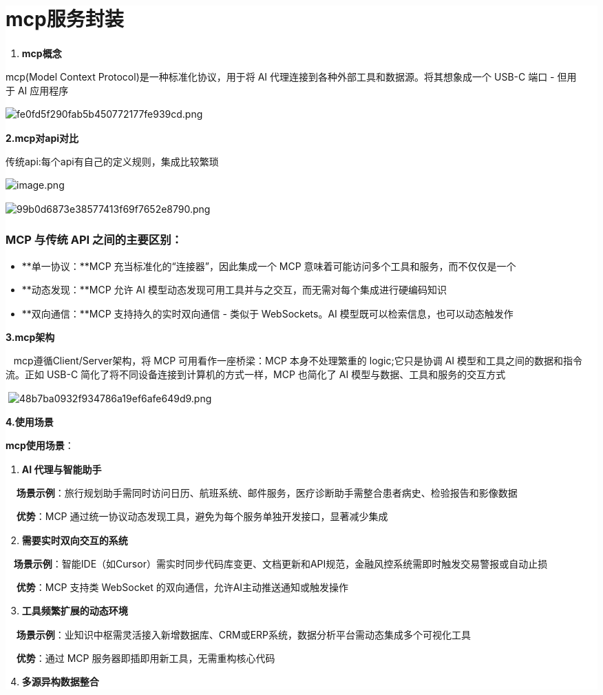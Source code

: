 # mcp服务封装

1.  **mcp概念**
    

mcp(Model Context Protocol)是一种标准化协议，用于将 AI 代理连接到各种外部工具和数据源。将其想象成一个 USB-C 端口 - 但用于 AI 应用程序

![fe0fd5f290fab5b450772177fe939cd.png](https://alidocs.oss-cn-zhangjiakou.aliyuncs.com/res/J9LnW6jyaMr28lvD/img/f4e62e2c-7b70-402e-b4b9-75ac770b606a.png)

**2.mcp对api对比**

传统api:每个api有自己的定义规则，集成比较繁琐

![image.png](https://alidocs.oss-cn-zhangjiakou.aliyuncs.com/res/J9LnW6jyaMr28lvD/img/454db415-17b7-45b1-a74b-517d273f88af.png)

![99b0d6873e38577413f69f7652e8790.png](https://alidocs.oss-cn-zhangjiakou.aliyuncs.com/res/J9LnW6jyaMr28lvD/img/81f38dc9-a483-4901-a17a-aee1f9b99583.png)

### MCP 与传统 API 之间的主要区别：

*   **单一协议：**MCP 充当标准化的“连接器”，因此集成一个 MCP 意味着可能访问多个工具和服务，而不仅仅是一个
    
*   **动态发现：**MCP 允许 AI 模型动态发现可用工具并与之交互，而无需对每个集成进行硬编码知识
    
*   **双向通信：**MCP 支持持久的实时双向通信 - 类似于 WebSockets。AI 模型既可以检索信息，也可以动态触发作
    

**3.mcp架构**

   mcp遵循Client/Server架构，将 MCP 可用看作一座桥梁：MCP 本身不处理繁重的 logic;它只是协调 AI 模型和工具之间的数据和指令流。正如 USB-C 简化了将不同设备连接到计算机的方式一样，MCP 也简化了 AI 模型与数据、工具和服务的交互方式

 ![48b7ba0932f934786a19ef6afe649d9.png](https://alidocs.oss-cn-zhangjiakou.aliyuncs.com/res/J9LnW6jyaMr28lvD/img/4daf76de-5ede-4004-895a-25cea102c837.png)

**4.使用场景**

**mcp使用场景**：

1.  **AI 代理与智能助手**
    

    **场景示例**​：旅行规划助手需同时访问日历、航班系统、邮件服务，医疗诊断助手需整合患者病史、检验报告和影像数据

    **优势**​：MCP 通过统一协议动态发现工具，避免为每个服务单独开发接口，显著减少集成

2.  **需要实时双向交互的系统**
    

   **场景示例**​：智能IDE（如Cursor）需实时同步代码库变更、文档更新和API规范，金融风控系统需即时触发交易警报或自动止损

    **优势**​：MCP 支持类 WebSocket 的双向通信，允许AI主动推送通知或触发操作

3.  **工具频繁扩展的动态环境**
    

    **场景示例**​：业知识中枢需灵活接入新增数据库、CRM或ERP系统，数据分析平台需动态集成多个可视化工具

    **优势**​：通过 MCP 服务器即插即用新工具，无需重构核心代码

4.  **多源异构数据整合**
    
